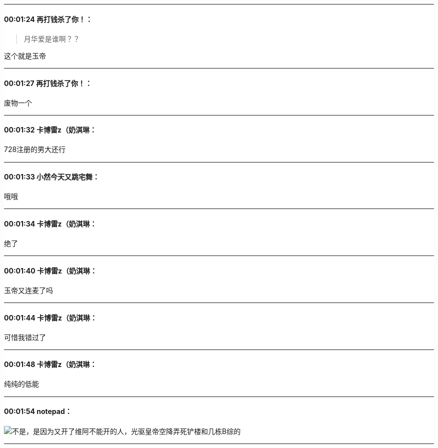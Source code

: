 *****

#### 00:01:24  再打钱杀了你！：

<blockquote>月华爱是谁啊？？</blockquote>
 这个就是玉帝

*****

#### 00:01:27  再打钱杀了你！：

废物一个

*****

#### 00:01:32  卡博雷z（奶淇琳：

728注册的男大还行

*****

#### 00:01:33  小然今天又跳宅舞：

哦哦

*****

#### 00:01:34  卡博雷z（奶淇琳：

绝了

*****

#### 00:01:40  卡博雷z（奶淇琳：

玉帝又连麦了吗

*****

#### 00:01:44  卡博雷z（奶淇琳：

可惜我错过了

*****

#### 00:01:48  卡博雷z（奶淇琳：

纯纯的低能

*****

#### 00:01:54  notepad：

![](http://gchat.qpic.cn/gchatpic_new/976058243/566651707-2424231413-164524FA324C868B709A007572B19266/0?term=2")不是，是因为又开了维阿不能开的人，光驱皇帝空降弄死铲楼和几栋B综的

*****
